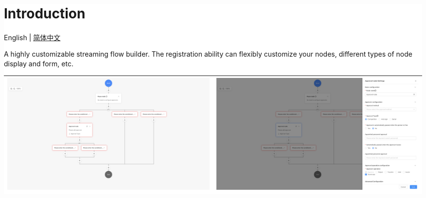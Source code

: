 # Introduction

English | [简体中文](https://github.com/bytedance/flow-builder/blob/main/README.zh-CN.md)

A highly customizable streaming flow builder. The registration ability can flexibly customize your nodes, different types of node display and form, etc.

| ![demo1](./public/demo1-en.png) | ![demo2](./public/demo2-en.png) |
| ------------------------------- | ------------------------------- |
